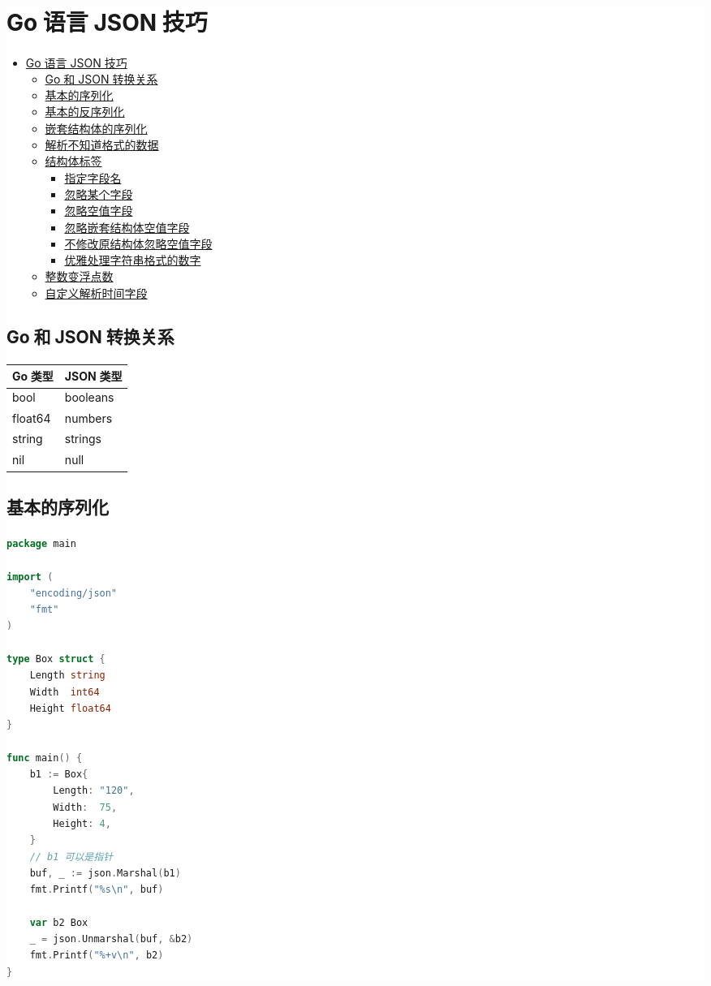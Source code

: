 # Go 语言 JSON 技巧

- [Go 语言 JSON 技巧](#go-语言-json-技巧)
	- [Go 和 JSON 转换关系](#go-和-json-转换关系)
	- [基本的序列化](#基本的序列化)
	- [基本的反序列化](#基本的反序列化)
	- [嵌套结构体的序列化](#嵌套结构体的序列化)
	- [解析不知道格式的数据](#解析不知道格式的数据)
	- [结构体标签](#结构体标签)
		- [指定字段名](#指定字段名)
		- [忽略某个字段](#忽略某个字段)
		- [忽略空值字段](#忽略空值字段)
		- [忽略嵌套结构体空值字段](#忽略嵌套结构体空值字段)
		- [不修改原结构体忽略空值字段](#不修改原结构体忽略空值字段)
		- [优雅处理字符串格式的数字](#优雅处理字符串格式的数字)
	- [整数变浮点数](#整数变浮点数)
	- [自定义解析时间字段](#自定义解析时间字段)

## Go 和 JSON 转换关系

| Go 类型 | JSON 类型 |
| ------- | --------- |
| bool | booleans |
| float64 | numbers |
| string | strings |
| nil | null |

## 基本的序列化

```go
package main

import (
	"encoding/json"
	"fmt"
)

type Box struct {
	Length string
	Width  int64
	Height float64
}

func main() {
	b1 := Box{
		Length: "120",
		Width:  75,
		Height: 4,
	}
	// b1 可以是指针
	buf, _ := json.Marshal(b1)
	fmt.Printf("%s\n", buf)

	var b2 Box
	_ = json.Unmarshal(buf, &b2)
	fmt.Printf("%+v\n", b2)
}
```
